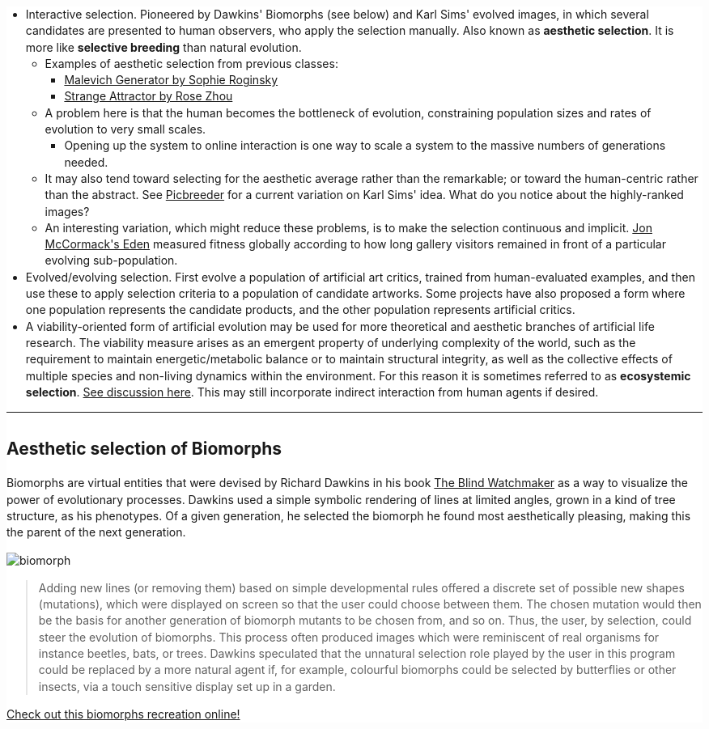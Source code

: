 - Interactive selection. Pioneered by Dawkins' Biomorphs (see below) and Karl Sims' evolved images, in which several candidates are presented to human observers, who apply the selection manually. Also known as **aesthetic selection**. It is more like **selective breeding** than natural evolution. 
  - Examples of aesthetic selection from previous classes:
    - [Malevich Generator by Sophie Roginsky](http://codepen.io/grrrwaaa/pen/mrZqoK?editors=0010)
    - [Strange Attractor by Rose Zhou](http://codepen.io/grrrwaaa/pen/vXqWwj?editors=0010)
  - A problem here is that the human becomes the bottleneck of evolution, constraining population sizes and rates of evolution to very small scales. 
    - Opening up the system to online interaction is one way to scale a system to the massive numbers of generations needed.
  - It may also tend toward selecting for the aesthetic average rather than the remarkable; or toward the human-centric rather than the abstract. See [Picbreeder](http://picbreeder.org) for a current variation on Karl Sims' idea. What do you notice about the highly-ranked images?
  - An interesting variation, which might reduce these problems, is to make the selection continuous and implicit. [Jon McCormack's Eden](http://jonmccormack.info/artworks/eden/) measured fitness globally according to how long gallery visitors remained in front of a particular evolving sub-population.
- Evolved/evolving selection. First evolve a population of artificial art critics, trained from human-evaluated examples, and then use these to apply selection criteria to a population of candidate artworks. Some projects have also proposed a form where one population represents the candidate products, and the other population represents artificial critics.
- A viability-oriented form of artificial evolution may be used for more theoretical and aesthetic branches of artificial life research. The viability measure arises as an emergent property of underlying complexity of the world, such as the requirement to maintain energetic/metabolic balance or to maintain structural integrity, as well as the collective effects of multiple species and non-living dynamics within the environment. For this reason it is sometimes referred to as **ecosystemic selection**. [See discussion here](http://link.springer.com/chapter/10.1007%2F978-3-540-78761-7_42). This may still incorporate indirect interaction from human agents if desired.

---

## Aesthetic selection of Biomorphs

Biomorphs are virtual entities that were devised by Richard Dawkins in his book [The Blind Watchmaker](https://en.wikipedia.org/wiki/The_Blind_Watchmaker) as a way to visualize the power of evolutionary processes. Dawkins used a simple symbolic rendering of lines at limited angles, grown in a kind of tree structure, as his phenotypes. Of a given generation, he selected the biomorph he found most aesthetically pleasing, making this the parent of the next generation.

![biomorph](https://upload.wikimedia.org/wikipedia/commons/f/fc/BiomorphBounce.png)

> Adding new lines (or removing them) based on simple developmental rules offered a discrete set of possible new shapes (mutations), which were displayed on screen so that the user could choose between them. The chosen mutation would then be the basis for another generation of biomorph mutants to be chosen from, and so on. Thus, the user, by selection, could steer the evolution of biomorphs. This process often produced images which were reminiscent of real organisms for instance beetles, bats, or trees. Dawkins speculated that the unnatural selection role played by the user in this program could be replaced by a more natural agent if, for example, colourful biomorphs could be selected by butterflies or other insects, via a touch sensitive display set up in a garden.

[Check out this biomorphs recreation online!](http://www.mountimprobable.com)
